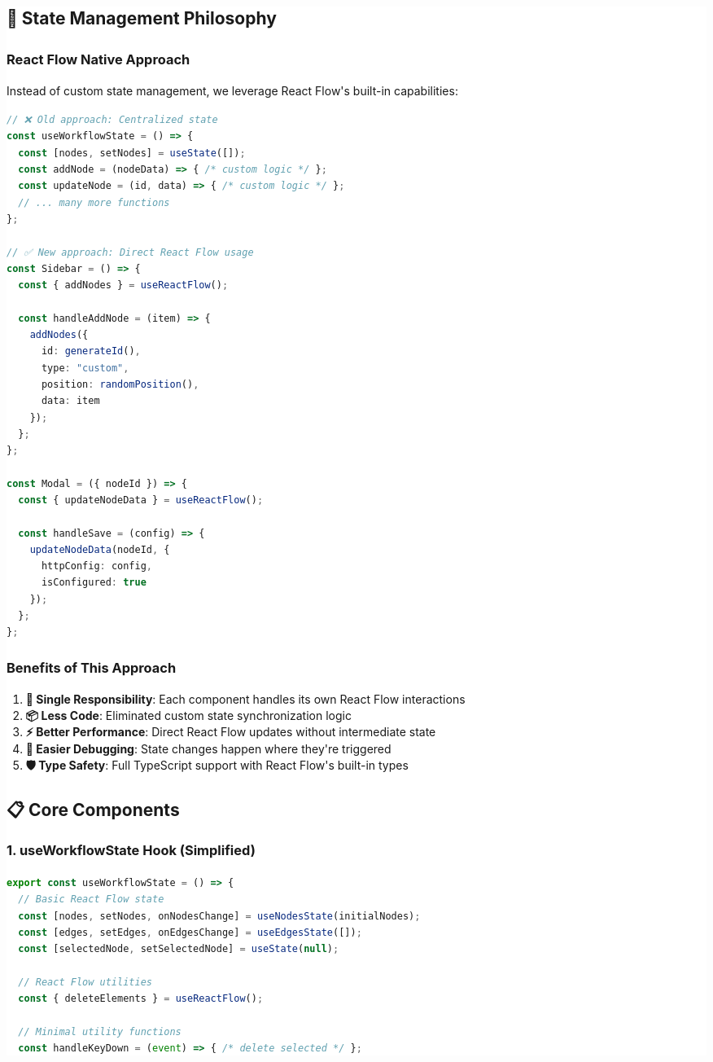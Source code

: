 ## 🔄 State Management Philosophy

### React Flow Native Approach
Instead of custom state management, we leverage React Flow's built-in capabilities:

```typescript
// ❌ Old approach: Centralized state
const useWorkflowState = () => {
  const [nodes, setNodes] = useState([]);
  const addNode = (nodeData) => { /* custom logic */ };
  const updateNode = (id, data) => { /* custom logic */ };
  // ... many more functions
};

// ✅ New approach: Direct React Flow usage
const Sidebar = () => {
  const { addNodes } = useReactFlow();
  
  const handleAddNode = (item) => {
    addNodes({
      id: generateId(),
      type: "custom",
      position: randomPosition(),
      data: item
    });
  };
};

const Modal = ({ nodeId }) => {
  const { updateNodeData } = useReactFlow();
  
  const handleSave = (config) => {
    updateNodeData(nodeId, {
      httpConfig: config,
      isConfigured: true
    });
  };
};
```

### Benefits of This Approach

1. **🎯 Single Responsibility**: Each component handles its own React Flow interactions
2. **📦 Less Code**: Eliminated custom state synchronization logic
3. **⚡ Better Performance**: Direct React Flow updates without intermediate state
4. **🔧 Easier Debugging**: State changes happen where they're triggered
5. **🛡️ Type Safety**: Full TypeScript support with React Flow's built-in types

## 📋 Core Components

### 1. useWorkflowState Hook (Simplified)
```typescript
export const useWorkflowState = () => {
  // Basic React Flow state
  const [nodes, setNodes, onNodesChange] = useNodesState(initialNodes);
  const [edges, setEdges, onEdgesChange] = useEdgesState([]);
  const [selectedNode, setSelectedNode] = useState(null);
  
  // React Flow utilities
  const { deleteElements } = useReactFlow();
  
  // Minimal utility functions
  const handleKeyDown = (event) => { /* delete selected */ };
```